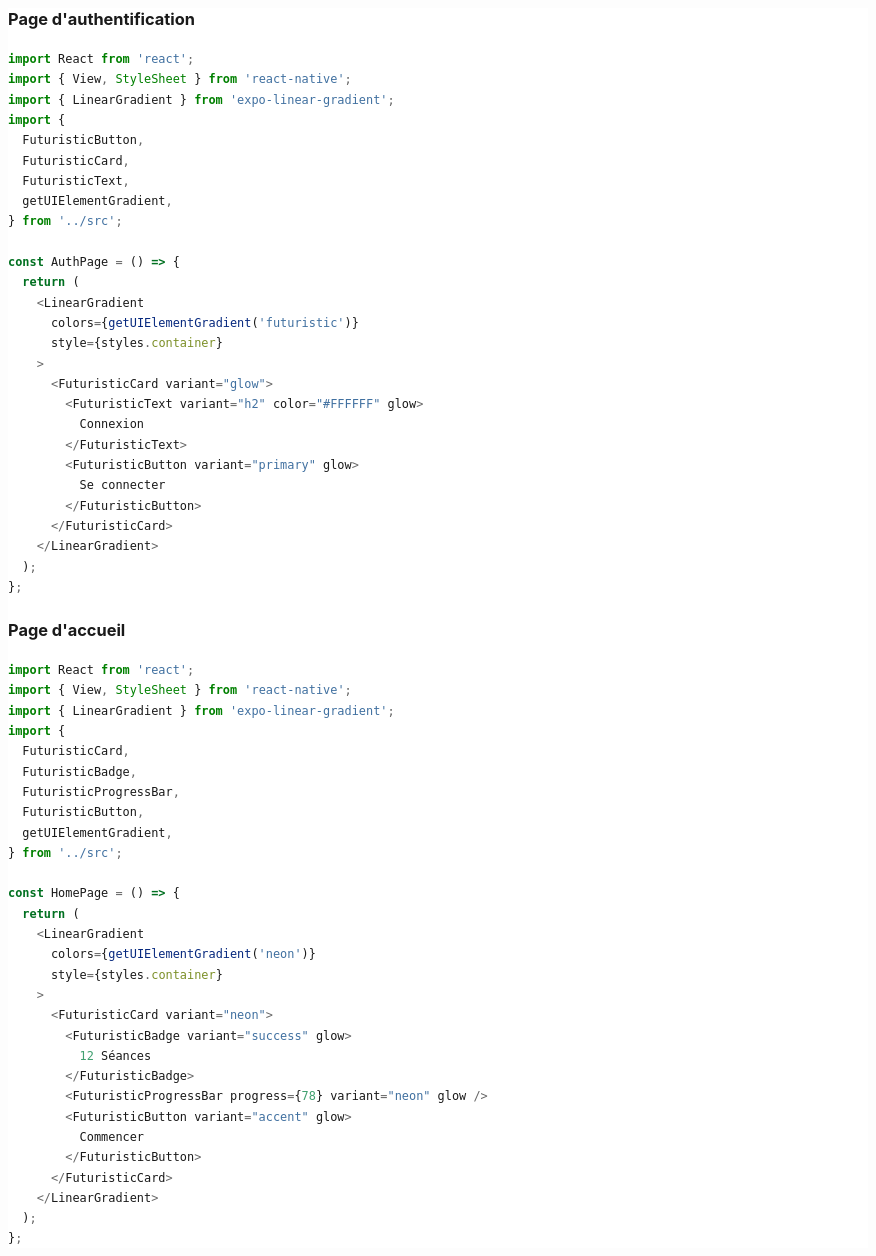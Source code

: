 ### **Page d'authentification**
```typescript
import React from 'react';
import { View, StyleSheet } from 'react-native';
import { LinearGradient } from 'expo-linear-gradient';
import {
  FuturisticButton,
  FuturisticCard,
  FuturisticText,
  getUIElementGradient,
} from '../src';

const AuthPage = () => {
  return (
    <LinearGradient
      colors={getUIElementGradient('futuristic')}
      style={styles.container}
    >
      <FuturisticCard variant="glow">
        <FuturisticText variant="h2" color="#FFFFFF" glow>
          Connexion
        </FuturisticText>
        <FuturisticButton variant="primary" glow>
          Se connecter
        </FuturisticButton>
      </FuturisticCard>
    </LinearGradient>
  );
};
```

### **Page d'accueil**
```typescript
import React from 'react';
import { View, StyleSheet } from 'react-native';
import { LinearGradient } from 'expo-linear-gradient';
import {
  FuturisticCard,
  FuturisticBadge,
  FuturisticProgressBar,
  FuturisticButton,
  getUIElementGradient,
} from '../src';

const HomePage = () => {
  return (
    <LinearGradient
      colors={getUIElementGradient('neon')}
      style={styles.container}
    >
      <FuturisticCard variant="neon">
        <FuturisticBadge variant="success" glow>
          12 Séances
        </FuturisticBadge>
        <FuturisticProgressBar progress={78} variant="neon" glow />
        <FuturisticButton variant="accent" glow>
          Commencer
        </FuturisticButton>
      </FuturisticCard>
    </LinearGradient>
  );
};
```

